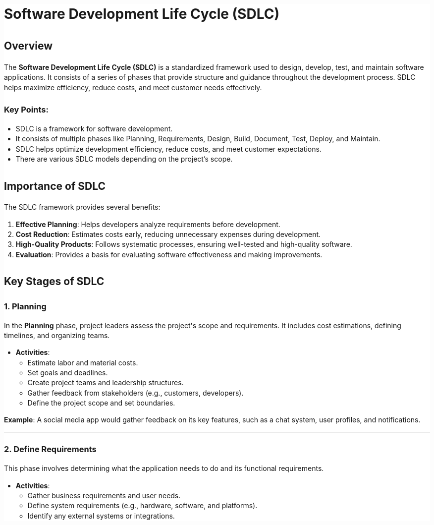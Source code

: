 # Software Development Life Cycle (SDLC)

## Overview

The **Software Development Life Cycle (SDLC)** is a standardized framework used to design, develop, test, and maintain software applications. It consists of a series of phases that provide structure and guidance throughout the development process. SDLC helps maximize efficiency, reduce costs, and meet customer needs effectively.

### Key Points:
- SDLC is a framework for software development.
- It consists of multiple phases like Planning, Requirements, Design, Build, Document, Test, Deploy, and Maintain.
- SDLC helps optimize development efficiency, reduce costs, and meet customer expectations.
- There are various SDLC models depending on the project’s scope.

## Importance of SDLC

The SDLC framework provides several benefits:

1. **Effective Planning**: Helps developers analyze requirements before development.
2. **Cost Reduction**: Estimates costs early, reducing unnecessary expenses during development.
3. **High-Quality Products**: Follows systematic processes, ensuring well-tested and high-quality software.
4. **Evaluation**: Provides a basis for evaluating software effectiveness and making improvements.

## Key Stages of SDLC

### 1. **Planning**

In the **Planning** phase, project leaders assess the project's scope and requirements. It includes cost estimations, defining timelines, and organizing teams.

- **Activities**:
  - Estimate labor and material costs.
  - Set goals and deadlines.
  - Create project teams and leadership structures.
  - Gather feedback from stakeholders (e.g., customers, developers).
  - Define the project scope and set boundaries.

**Example**: A social media app would gather feedback on its key features, such as a chat system, user profiles, and notifications.

---

### 2. **Define Requirements**

This phase involves determining what the application needs to do and its functional requirements.

- **Activities**:
  - Gather business requirements and user needs.
  - Define system requirements (e.g., hardware, software, and platforms).
  - Identify any external systems or integrations.
